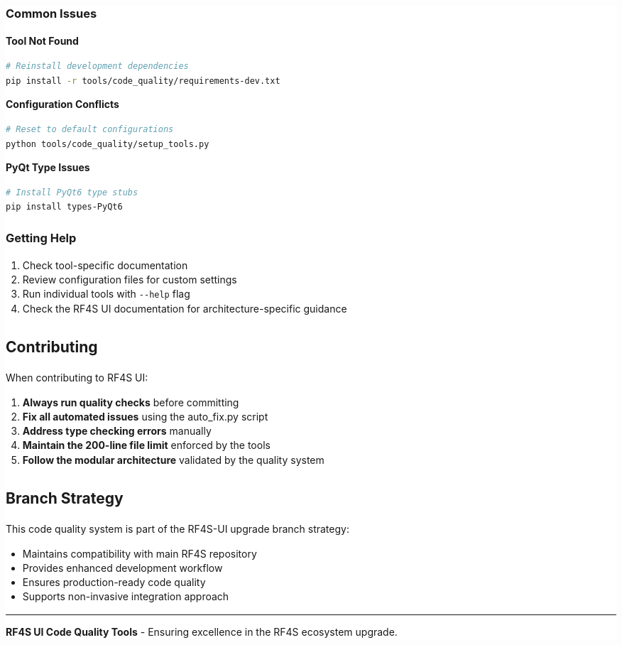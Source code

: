 ### Common Issues

**Tool Not Found**
```bash
# Reinstall development dependencies
pip install -r tools/code_quality/requirements-dev.txt
```

**Configuration Conflicts**
```bash
# Reset to default configurations
python tools/code_quality/setup_tools.py
```

**PyQt Type Issues**
```bash
# Install PyQt6 type stubs
pip install types-PyQt6
```

### Getting Help

1. Check tool-specific documentation
2. Review configuration files for custom settings
3. Run individual tools with `--help` flag
4. Check the RF4S UI documentation for architecture-specific guidance

## Contributing

When contributing to RF4S UI:

1. **Always run quality checks** before committing
2. **Fix all automated issues** using the auto_fix.py script
3. **Address type checking errors** manually
4. **Maintain the 200-line file limit** enforced by the tools
5. **Follow the modular architecture** validated by the quality system

## Branch Strategy

This code quality system is part of the RF4S-UI upgrade branch strategy:
- Maintains compatibility with main RF4S repository
- Provides enhanced development workflow
- Ensures production-ready code quality
- Supports non-invasive integration approach

---

**RF4S UI Code Quality Tools** - Ensuring excellence in the RF4S ecosystem upgrade.